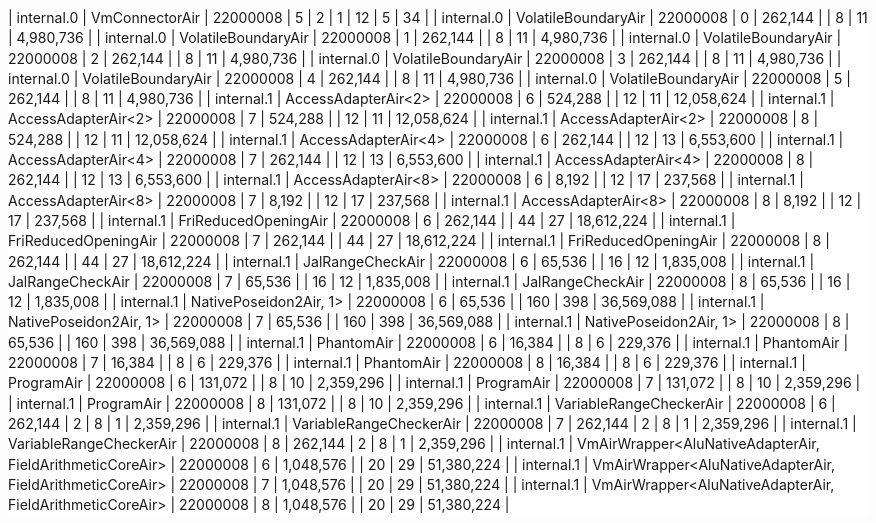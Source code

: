 | internal.0 | VmConnectorAir | 22000008 | 5 | 2 | 1 | 12 | 5 | 34 | 
| internal.0 | VolatileBoundaryAir | 22000008 | 0 | 262,144 |  | 8 | 11 | 4,980,736 | 
| internal.0 | VolatileBoundaryAir | 22000008 | 1 | 262,144 |  | 8 | 11 | 4,980,736 | 
| internal.0 | VolatileBoundaryAir | 22000008 | 2 | 262,144 |  | 8 | 11 | 4,980,736 | 
| internal.0 | VolatileBoundaryAir | 22000008 | 3 | 262,144 |  | 8 | 11 | 4,980,736 | 
| internal.0 | VolatileBoundaryAir | 22000008 | 4 | 262,144 |  | 8 | 11 | 4,980,736 | 
| internal.0 | VolatileBoundaryAir | 22000008 | 5 | 262,144 |  | 8 | 11 | 4,980,736 | 
| internal.1 | AccessAdapterAir<2> | 22000008 | 6 | 524,288 |  | 12 | 11 | 12,058,624 | 
| internal.1 | AccessAdapterAir<2> | 22000008 | 7 | 524,288 |  | 12 | 11 | 12,058,624 | 
| internal.1 | AccessAdapterAir<2> | 22000008 | 8 | 524,288 |  | 12 | 11 | 12,058,624 | 
| internal.1 | AccessAdapterAir<4> | 22000008 | 6 | 262,144 |  | 12 | 13 | 6,553,600 | 
| internal.1 | AccessAdapterAir<4> | 22000008 | 7 | 262,144 |  | 12 | 13 | 6,553,600 | 
| internal.1 | AccessAdapterAir<4> | 22000008 | 8 | 262,144 |  | 12 | 13 | 6,553,600 | 
| internal.1 | AccessAdapterAir<8> | 22000008 | 6 | 8,192 |  | 12 | 17 | 237,568 | 
| internal.1 | AccessAdapterAir<8> | 22000008 | 7 | 8,192 |  | 12 | 17 | 237,568 | 
| internal.1 | AccessAdapterAir<8> | 22000008 | 8 | 8,192 |  | 12 | 17 | 237,568 | 
| internal.1 | FriReducedOpeningAir | 22000008 | 6 | 262,144 |  | 44 | 27 | 18,612,224 | 
| internal.1 | FriReducedOpeningAir | 22000008 | 7 | 262,144 |  | 44 | 27 | 18,612,224 | 
| internal.1 | FriReducedOpeningAir | 22000008 | 8 | 262,144 |  | 44 | 27 | 18,612,224 | 
| internal.1 | JalRangeCheckAir | 22000008 | 6 | 65,536 |  | 16 | 12 | 1,835,008 | 
| internal.1 | JalRangeCheckAir | 22000008 | 7 | 65,536 |  | 16 | 12 | 1,835,008 | 
| internal.1 | JalRangeCheckAir | 22000008 | 8 | 65,536 |  | 16 | 12 | 1,835,008 | 
| internal.1 | NativePoseidon2Air<BabyBearParameters>, 1> | 22000008 | 6 | 65,536 |  | 160 | 398 | 36,569,088 | 
| internal.1 | NativePoseidon2Air<BabyBearParameters>, 1> | 22000008 | 7 | 65,536 |  | 160 | 398 | 36,569,088 | 
| internal.1 | NativePoseidon2Air<BabyBearParameters>, 1> | 22000008 | 8 | 65,536 |  | 160 | 398 | 36,569,088 | 
| internal.1 | PhantomAir | 22000008 | 6 | 16,384 |  | 8 | 6 | 229,376 | 
| internal.1 | PhantomAir | 22000008 | 7 | 16,384 |  | 8 | 6 | 229,376 | 
| internal.1 | PhantomAir | 22000008 | 8 | 16,384 |  | 8 | 6 | 229,376 | 
| internal.1 | ProgramAir | 22000008 | 6 | 131,072 |  | 8 | 10 | 2,359,296 | 
| internal.1 | ProgramAir | 22000008 | 7 | 131,072 |  | 8 | 10 | 2,359,296 | 
| internal.1 | ProgramAir | 22000008 | 8 | 131,072 |  | 8 | 10 | 2,359,296 | 
| internal.1 | VariableRangeCheckerAir | 22000008 | 6 | 262,144 | 2 | 8 | 1 | 2,359,296 | 
| internal.1 | VariableRangeCheckerAir | 22000008 | 7 | 262,144 | 2 | 8 | 1 | 2,359,296 | 
| internal.1 | VariableRangeCheckerAir | 22000008 | 8 | 262,144 | 2 | 8 | 1 | 2,359,296 | 
| internal.1 | VmAirWrapper<AluNativeAdapterAir, FieldArithmeticCoreAir> | 22000008 | 6 | 1,048,576 |  | 20 | 29 | 51,380,224 | 
| internal.1 | VmAirWrapper<AluNativeAdapterAir, FieldArithmeticCoreAir> | 22000008 | 7 | 1,048,576 |  | 20 | 29 | 51,380,224 | 
| internal.1 | VmAirWrapper<AluNativeAdapterAir, FieldArithmeticCoreAir> | 22000008 | 8 | 1,048,576 |  | 20 | 29 | 51,380,224 | 